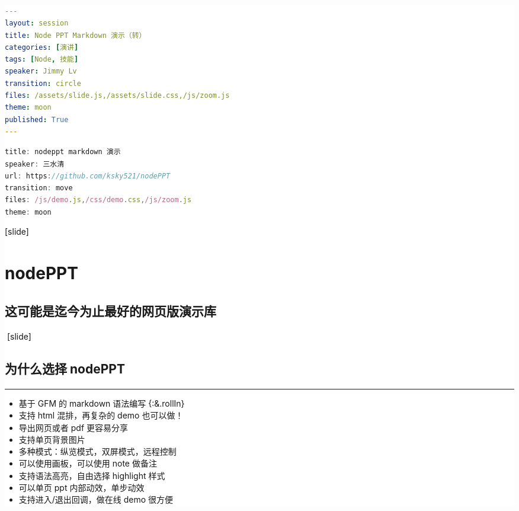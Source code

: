 ```yaml
---
layout: session
title: Node PPT Markdown 演示（转）
categories: [演讲]
tags: [Node, 技能]
speaker: Jimmy Lv
transition: circle
files: /assets/slide.js,/assets/slide.css,/js/zoom.js
theme: moon
published: True
---
```


```js
title: nodeppt markdown 演示
speaker: 三水清
url: https://github.com/ksky521/nodePPT
transition: move
files: /js/demo.js,/css/demo.css,/js/zoom.js
theme: moon
```

[slide]

# nodePPT

## 这可能是迄今为止最好的网页版演示库

<small style="vertical-align:middle;display:inline-block"><iframe src="http://ghbtns.com/github-btn.html?user=ksky521&repo=nodeppt&type=watch&count=true" allowtransparency="true" frameborder="0" scrolling="0" width="110" height="20" style="width:110px;height:20px;  background-color: transparent;"></iframe><iframe src="http://ghbtns.com/github-btn.html?user=ksky521&repo=nodeppt&type=fork&count=true" allowtransparency="true" frameborder="0" scrolling="0" width="110" height="20" style="width:110px;height:20px;  background-color: transparent;"></iframe><iframe src="http://ghbtns.com/github-btn.html?user=ksky521&repo=nodeppt&type=follow&count=false" allowtransparency="true" frameborder="0" scrolling="0" width="170" height="20" style="width:170px;height:20px;  background-color: transparent;"></iframe></small>
[slide]

## 为什么选择 nodePPT

---

- 基于 GFM 的 markdown 语法编写 {:&.rollIn}
- 支持 html 混排，再复杂的 demo 也可以做！
- 导出网页或者 pdf 更容易分享
- 支持单页背景图片
- 多种模式：纵览模式，双屏模式，远程控制
- 可以使用画板，可以使用 note 做备注
- 支持语法高亮，自由选择 highlight 样式
- 可以单页 ppt 内部动效，单步动效
- 支持进入/退出回调，做在线 demo 很方便
